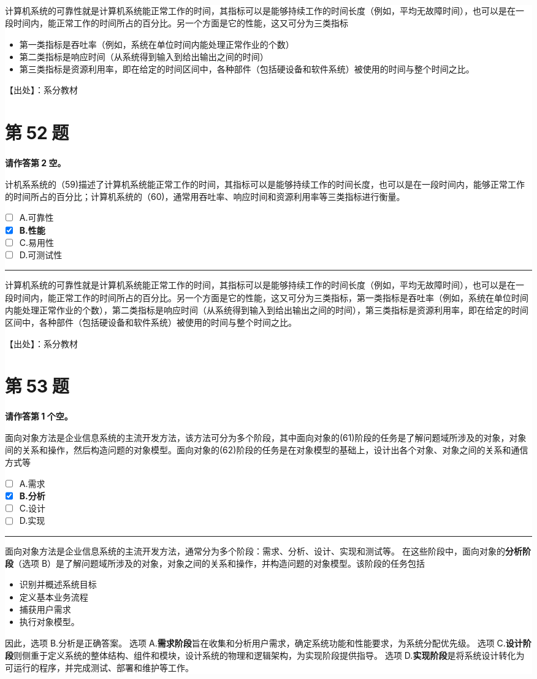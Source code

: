 
计算机系统的可靠性就是计算机系统能正常工作的时间，其指标可以是能够持续工作的时间长度（例如，平均无故障时间），也可以是在一段时间内，能正常工作的时间所占的百分比。另一个方面是它的性能，这又可分为三类指标

- 第一类指标是吞吐率（例如，系统在单位时间内能处理正常作业的个数）
- 第二类指标是响应时间（从系统得到输入到给出输出之间的时间）
- 第三类指标是资源利用率，即在给定的时间区间中，各种部件（包括硬设备和软件系统）被使用的时间与整个时间之比。

【出处】：系分教材

# 第 52 题

**请作答第 2 空。**

计机系系统的（59)描述了计算机系统能正常工作的时间，其指标可以是能够持续工作的时间长度，也可以是在一段时间内，能够正常工作的时间所占的百分比；计算机系统的（60)，通常用吞吐率、响应时间和资源利用率等三类指标进行衡量。

- [ ] A.可靠性
- [x] **B.性能**
- [ ] C.易用性
- [ ] D.可测试性

---

计算机系统的可靠性就是计算机系统能正常工作的时间，其指标可以是能够持续工作的时间长度（例如，平均无故障时间），也可以是在一段时间内，能正常工作的时间所占的百分比。另一个方面是它的性能，这又可分为三类指标，第一类指标是吞吐率（例如，系统在单位时间内能处理正常作业的个数），第二类指标是响应时间（从系统得到输入到给出输出之间的时间），第三类指标是资源利用率，即在给定的时间区间中，各种部件（包括硬设备和软件系统）被使用的时间与整个时间之比。

【出处】：系分教材

# 第 53 题

**请作答第 1 个空。**

面向对象方法是企业信息系统的主流开发方法，该方法可分为多个阶段，其中面向对象的(61)阶段的任务是了解问题域所涉及的对象，对象间的关系和操作，然后构造问题的对象模型。面向对象的(62)阶段的任务是在对象模型的基础上，设计出各个对象、对象之间的关系和通信方式等

- [ ] A.需求
- [x] **B.分析**
- [ ] C.设计
- [ ] D.实现

---

面向对象方法是企业信息系统的主流开发方法，通常分为多个阶段：需求、分析、设计、实现和测试等。
在这些阶段中，面向对象的**分析阶段**（选项 B）是了解问题域所涉及的对象，对象之间的关系和操作，并构造问题的对象模型。该阶段的任务包括

- 识别并概述系统目标
- 定义基本业务流程
- 捕获用户需求
- 执行对象模型。

因此，选项 B.分析是正确答案。
选项 A.**需求阶段**旨在收集和分析用户需求，确定系统功能和性能要求，为系统分配优先级。
选项 C.**设计阶段**则侧重于定义系统的整体结构、组件和模块，设计系统的物理和逻辑架构，为实现阶段提供指导。
选项 D.**实现阶段**是将系统设计转化为可运行的程序，并完成测试、部署和维护等工作。
